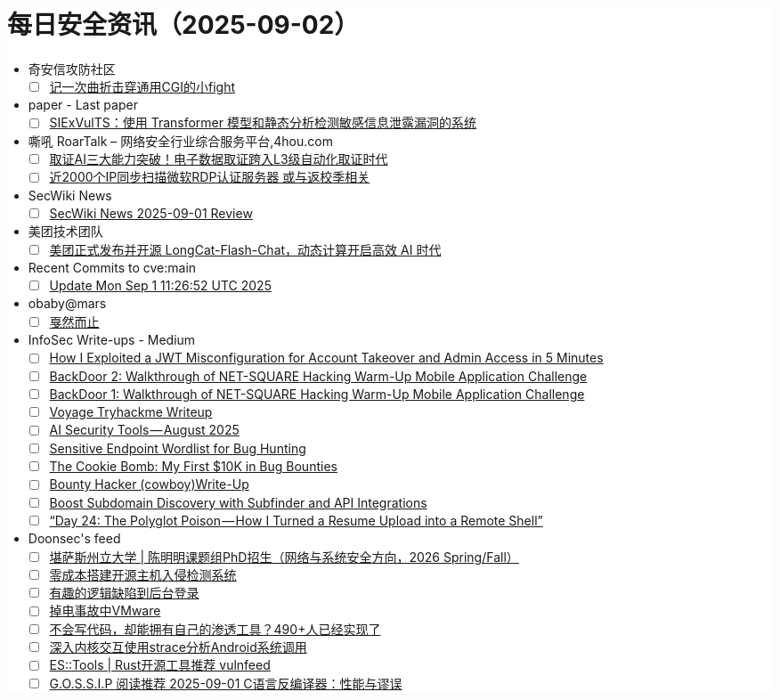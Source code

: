 # 每日安全资讯（2025-09-02）

- 奇安信攻防社区
  - [ ] [记一次曲折击穿通用CGI的小fight](https://forum.butian.net/share/4523)
- paper - Last paper
  - [ ] [SIExVulTS：使用 Transformer 模型和静态分析检测敏感信息泄露漏洞的系统](https://paper.seebug.org/3380/)
- 嘶吼 RoarTalk – 网络安全行业综合服务平台,4hou.com
  - [ ] [取证AI三大能力突破！电子数据取证跨入L3级自动化取证时代](https://www.4hou.com/posts/qoBr)
  - [ ] [近2000个IP同步扫描微软RDP认证服务器 或与返校季相关](https://www.4hou.com/posts/pnA6)
- SecWiki News
  - [ ] [SecWiki News 2025-09-01 Review](http://www.sec-wiki.com/?2025-09-01)
- 美团技术团队
  - [ ] [美团正式发布并开源 LongCat-Flash-Chat，动态计算开启高效 AI 时代](https://mp.weixin.qq.com/s?__biz=MjM5NjQ5MTI5OA==&mid=2651781364&idx=1&sn=fcfad8ea94c40ccf9b14cf840fbc8e78)
- Recent Commits to cve:main
  - [ ] [Update Mon Sep  1 11:26:52 UTC 2025](https://github.com/trickest/cve/commit/ba6cbb4d75a866bd47d4a959cdfa18ecf2189426)
- obaby@mars
  - [ ] [戛然而止](https://h4ck.org.cn/2025/09/21441)
- InfoSec Write-ups - Medium
  - [ ] [How I Exploited a JWT Misconfiguration for Account Takeover and Admin Access in 5 Minutes](https://infosecwriteups.com/how-i-exploited-a-jwt-misconfiguration-for-account-takeover-and-admin-access-in-5-minutes-c2974899f4ec?source=rss----7b722bfd1b8d---4)
  - [ ] [BackDoor 2: Walkthrough of NET-SQUARE Hacking Warm-Up Mobile Application Challenge](https://infosecwriteups.com/backdoor-2-walkthrough-of-net-square-hacking-warm-up-mobile-application-challenge-5eefe49dba6b?source=rss----7b722bfd1b8d---4)
  - [ ] [BackDoor 1: Walkthrough of NET-SQUARE Hacking Warm-Up Mobile Application Challenge](https://infosecwriteups.com/backdoor-1-walkthrough-of-net-square-hacking-warm-up-mobile-application-challenge-7433b8e1a482?source=rss----7b722bfd1b8d---4)
  - [ ] [Voyage Tryhackme Writeup](https://infosecwriteups.com/recon-728a9aad68a8?source=rss----7b722bfd1b8d---4)
  - [ ] [AI Security Tools — August 2025](https://infosecwriteups.com/ai-security-tools-august-2025-9a6c449f0402?source=rss----7b722bfd1b8d---4)
  - [ ] [Sensitive Endpoint Wordlist for Bug Hunting](https://infosecwriteups.com/sensitive-endpoint-wordlist-for-bug-hunting-1acb50034629?source=rss----7b722bfd1b8d---4)
  - [ ] [The Cookie Bomb: My First $10K in Bug Bounties](https://infosecwriteups.com/the-cookie-bomb-my-first-10k-in-bug-bounties-f86cb22c37fa?source=rss----7b722bfd1b8d---4)
  - [ ] [Bounty Hacker (cowboy)Write-Up](https://infosecwriteups.com/bounty-hacker-cowboy-write-up-ead0a9487d8d?source=rss----7b722bfd1b8d---4)
  - [ ] [Boost Subdomain Discovery with Subfinder and API Integrations](https://infosecwriteups.com/integrating-shodan-and-censys-api-keys-into-subfinder-c28452af2efb?source=rss----7b722bfd1b8d---4)
  - [ ] [“Day 24: The Polyglot Poison — How I Turned a Resume Upload into a Remote Shell”](https://infosecwriteups.com/day-24-the-polyglot-poison-how-i-turned-a-resume-upload-into-a-remote-shell-dc998722a328?source=rss----7b722bfd1b8d---4)
- Doonsec's feed
  - [ ] [堪萨斯州立大学 | 陈明明课题组PhD招生（网络与系统安全方向，2026 Spring/Fall）](https://mp.weixin.qq.com/s?__biz=MzU5MTM5MTQ2MA==&mid=2247493715&idx=1&sn=61ec4cbcf898fbf8f0dc41e3954eaef8)
  - [ ] [零成本搭建开源主机入侵检测系统](https://mp.weixin.qq.com/s?__biz=MzU2MzY1NjU3Ng==&mid=2247486007&idx=1&sn=e609531d0ba802f1a48dbf8ef71b5567)
  - [ ] [有趣的逻辑缺陷到后台登录](https://mp.weixin.qq.com/s?__biz=Mzg2MjU2MjY4Mw==&mid=2247485175&idx=1&sn=2067737cbf9a103e8d01a5bc9a8f7e60)
  - [ ] [掉电事故中VMware](https://mp.weixin.qq.com/s?__biz=MzUyOTkzMjk1Ng==&mid=2247486389&idx=1&sn=27e5489e4a4c3fc27051da6a79cc2dde)
  - [ ] [不会写代码，却能拥有自己的渗透工具？490+人已经实现了](https://mp.weixin.qq.com/s?__biz=MzkzMzE5OTQzMA==&mid=2247488631&idx=1&sn=bfb8b29ec126428413e2bfc9d55ce5a4)
  - [ ] [深入内核交互使用strace分析Android系统调用](https://mp.weixin.qq.com/s?__biz=Mzg2NzUzNzk1Mw==&mid=2247498414&idx=1&sn=317d1dfacb7481e7482572544c3b5ffb)
  - [ ] [ES::Tools | Rust开源工具推荐 vulnfeed](https://mp.weixin.qq.com/s?__biz=Mzg3NzUyMTM0NA==&mid=2247488288&idx=1&sn=f38cc44281008551695581d0fb5d1d0b)
  - [ ] [G.O.S.S.I.P 阅读推荐 2025-09-01 C语言反编译器：性能与谬误](https://mp.weixin.qq.com/s?__biz=Mzg5ODUxMzg0Ng==&mid=2247500639&idx=1&sn=7242adf71de48da93d6c121ea7755e6b)